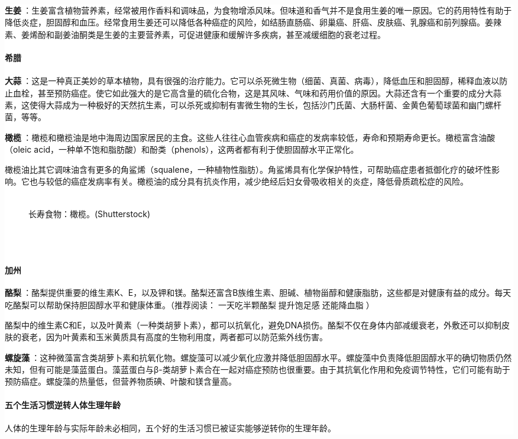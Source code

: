   <strong>
   生姜
  </strong>
  ：生姜富含植物营养素，经常被用作香料和调味品，为食物增添风味。但味道和香气并不是食用生姜的唯一原因。它的药用特性有助于降低炎症，胆固醇和血压。经常食用生姜还可以降低各种癌症的风险，如结肠直肠癌、卵巢癌、肝癌、皮肤癌、乳腺癌和前列腺癌。姜辣素、姜烯酚和副姜油酮类是生姜的主要营养素，可促进健康和缓解许多疾病，甚至减缓细胞的衰老过程。
 </p>
 <h4>
  希腊
 </h4>
 <p>
  <strong>
   大蒜
  </strong>
  ：这是一种真正美妙的草本植物，具有很强的治疗能力。它可以杀死微生物（细菌、真菌、病毒），降低血压和胆固醇，稀释血液以防止血栓，甚至预防癌症。使它如此强大的是它高含量的硫化合物，这是其风味、气味和药用价值的原因。大蒜还含有一个重要的成分大蒜素，这使得大蒜成为一种极好的天然抗生素，可以杀死或抑制有害微生物的生长，包括沙门氏菌、大肠杆菌、金黄色葡萄球菌和幽门螺杆菌，等等。
 </p>
 <p>
  <strong>
   橄榄
  </strong>
  ：橄榄和橄榄油是地中海周边国家居民的主食。这些人往往心血管疾病和癌症的发病率较低，寿命和预期寿命更长。橄榄富含油酸（oleic acid，一种单不饱和脂肪酸）和酚类（phenols），这两者都有利于使胆固醇水平正常化。
 </p>
 <p>
  橄榄油比其它调味油含有更多的角鲨烯（squalene，一种植物性脂肪）。角鲨烯具有化学保护特性，可帮助癌症患者抵御化疗的破坏性影响。它也与较低的癌症发病率有关。橄榄油的成分具有抗炎作用，减少绝经后妇女骨吸收相关的炎症，降低骨质疏松症的风险。
 </p>
 <figure class="wp-caption alignnone" id="attachment_103489356" style="width: 500px">
  <img alt="" class="size-full wp-image-103489356" src="https://i.ntdtv.com/assets/uploads/2022/07/2022-07-28_185910.jpg"/>
  <br/><figcaption class="wp-caption-text">
   长寿食物：橄榄。(Shutterstock)
  </figcaption><br/>
 </figure><br/>
 <h4>
  加州
 </h4>
 <p>
  <strong>
   酪梨
  </strong>
  ：酪梨提供重要的维生素K、E，以及钾和镁。酪梨还富含B族维生素、胆碱、植物甾醇和健康脂肪，这些都是对健康有益的成分。每天吃酪梨可以帮助保持胆固醇水平和健康体重。（推荐阅读：
  <ok href="https://www.ntdtv.com/gb/2020/10/08/a102958619.html">
   一天吃半颗酪梨 提升饱足感 还能降血脂
  </ok>
  ）
 </p>
 <p>
  酪梨中的维生素C和E，以及叶黄素（一种类胡萝卜素），都可以抗氧化，避免DNA损伤。酪梨不仅在身体内部减缓衰老，外敷还可以抑制皮肤的衰老，因为叶黄素和玉米黄质具有高度的生物利用度，两者都可以防范紫外线伤害。
 </p>
 <p>
  <strong>
   螺旋藻
  </strong>
  ：这种微藻富含类胡萝卜素和抗氧化物。螺旋藻可以减少氧化应激并降低胆固醇水平。螺旋藻中负责降低胆固醇水平的确切物质仍然未知，但有可能是藻蓝蛋白。藻蓝蛋白与β-类胡萝卜素合在一起对癌症预防也很重要。由于其抗氧化作用和免疫调节特性，它们可能有助于预防癌症。螺旋藻的热量低，但营养物质碘、叶酸和镁含量高。
 </p>
 <h4>
  五个生活习惯逆转人体生理年龄
 </h4>
 <p>
  人体的生理年龄与实际年龄未必相同，五个好的生活习惯已被证实能够逆转你的生理年龄。
 </p>